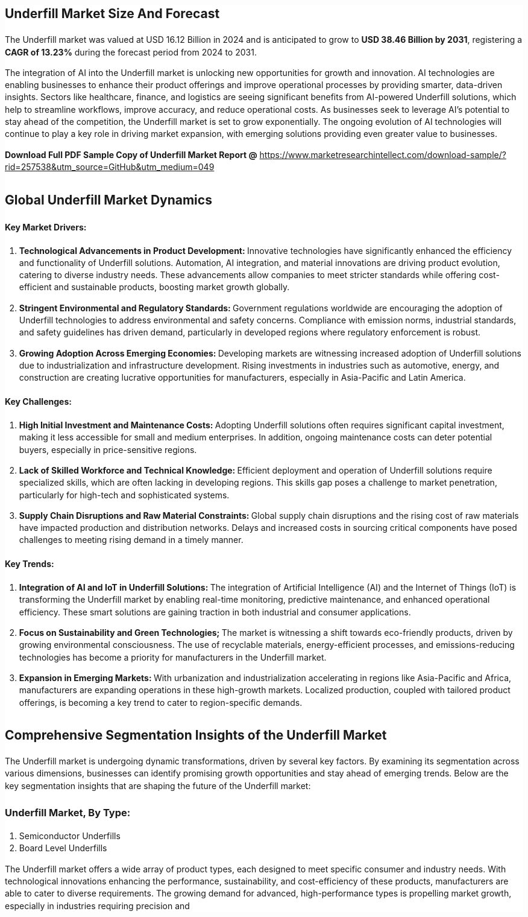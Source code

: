 <h2>Underfill Market Size And Forecast</h2><p>The Underfill market was valued at USD 16.12 Billion in 2024 and is anticipated to grow to <strong>USD 38.46 Billion by 2031</strong>, registering a <strong>CAGR of 13.23%</strong> during the forecast period from 2024 to 2031.</p><p>The integration of AI into the Underfill market is unlocking new opportunities for growth and innovation. AI technologies are enabling businesses to enhance their product offerings and improve operational processes by providing smarter, data-driven insights. Sectors like healthcare, finance, and logistics are seeing significant benefits from AI-powered Underfill solutions, which help to streamline workflows, improve accuracy, and reduce operational costs. As businesses seek to leverage AI’s potential to stay ahead of the competition, the Underfill market is set to grow exponentially. The ongoing evolution of AI technologies will continue to play a key role in driving market expansion, with emerging solutions providing even greater value to businesses.</p><p><strong>Download Full PDF Sample Copy of Underfill Market Report @</strong>&nbsp;<a href="https://www.marketresearchintellect.com/download-sample/?rid=257538&amp;utm_source=GitHub&amp;utm_medium=049">https://www.marketresearchintellect.com/download-sample/?rid=257538&amp;utm_source=GitHub&amp;utm_medium=049</a></p><h2>Global Underfill Market Dynamics</h2><h4><strong>Key Market Drivers:</strong></h4><ol><li><p><strong>Technological Advancements in Product Development:&nbsp;</strong>Innovative technologies have significantly enhanced the efficiency and functionality of Underfill solutions. Automation, AI integration, and material innovations are driving product evolution, catering to diverse industry needs. These advancements allow companies to meet stricter standards while offering cost-efficient and sustainable products, boosting market growth globally.</p></li><li><p><strong>Stringent Environmental and Regulatory Standards:&nbsp;</strong>Government regulations worldwide are encouraging the adoption of Underfill technologies to address environmental and safety concerns. Compliance with emission norms, industrial standards, and safety guidelines has driven demand, particularly in developed regions where regulatory enforcement is robust.</p></li><li><p><strong>Growing Adoption Across Emerging Economies:&nbsp;</strong>Developing markets are witnessing increased adoption of Underfill solutions due to industrialization and infrastructure development. Rising investments in industries such as automotive, energy, and construction are creating lucrative opportunities for manufacturers, especially in Asia-Pacific and Latin America.</p></li></ol><h4><strong>Key Challenges:</strong></h4><ol><li><p><strong>High Initial Investment and Maintenance Costs:&nbsp;</strong>Adopting Underfill solutions often requires significant capital investment, making it less accessible for small and medium enterprises. In addition, ongoing maintenance costs can deter potential buyers, especially in price-sensitive regions.</p></li><li><p><strong>Lack of Skilled Workforce and Technical Knowledge:&nbsp;</strong>Efficient deployment and operation of Underfill solutions require specialized skills, which are often lacking in developing regions. This skills gap poses a challenge to market penetration, particularly for high-tech and sophisticated systems.</p></li><li><p><strong>Supply Chain Disruptions and Raw Material Constraints:&nbsp;</strong>Global supply chain disruptions and the rising cost of raw materials have impacted production and distribution networks. Delays and increased costs in sourcing critical components have posed challenges to meeting rising demand in a timely manner.</p></li></ol><h4><strong>Key Trends:</strong></h4><ol><li><p><strong>Integration of AI and IoT in Underfill Solutions:&nbsp;</strong>The integration of Artificial Intelligence (AI) and the Internet of Things (IoT) is transforming the Underfill market by enabling real-time monitoring, predictive maintenance, and enhanced operational efficiency. These smart solutions are gaining traction in both industrial and consumer applications.</p></li><li><p><strong>Focus on Sustainability and Green Technologies;&nbsp;</strong>The market is witnessing a shift towards eco-friendly products, driven by growing environmental consciousness. The use of recyclable materials, energy-efficient processes, and emissions-reducing technologies has become a priority for manufacturers in the Underfill market.</p></li><li><p><strong>Expansion in Emerging Markets:&nbsp;</strong>With urbanization and industrialization accelerating in regions like Asia-Pacific and Africa, manufacturers are expanding operations in these high-growth markets. Localized production, coupled with tailored product offerings, is becoming a key trend to cater to region-specific demands.</p></li></ol><div class="article-main__content" data-test-id="publishing-text-block"><h2>Comprehensive Segmentation Insights of the Underfill Market</h2><p>The Underfill market is undergoing dynamic transformations, driven by several key factors. By examining its segmentation across various dimensions, businesses can identify promising growth opportunities and stay ahead of emerging trends. Below are the key segmentation insights that are shaping the future of the Underfill market:</p><h3><strong>Underfill Market, By Type:<br /></strong></h3><ol><li>Semiconductor Underfills<li> Board Level Underfills</li></ol><p>The Underfill market offers a wide array of product types, each designed to meet specific consumer and industry needs. With technological innovations enhancing the performance, sustainability, and cost-efficiency of these products, manufacturers are able to cater to diverse requirements. The growing demand for advanced, high-performance types is propelling market growth, especially in industries requiring precision and